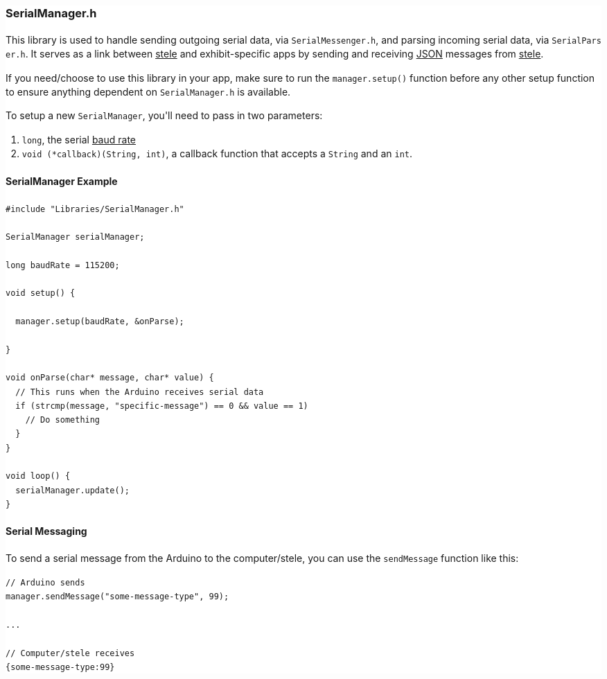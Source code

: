 ### SerialManager.h
This library is used to handle sending outgoing serial data, via `SerialMessenger.h`, and parsing incoming serial data, via `SerialParser.h`. It serves as a link between [stele](https://github.com/scimusmn/stele) and exhibit-specific apps by sending and receiving [JSON](https://json.org/) messages from [stele](https://github.com/scimusmn/stele).

If you need/choose to use this library in your app, make sure to run the `manager.setup()` function before any other setup function to ensure anything dependent on `SerialManager.h` is available.

To setup a new `SerialManager`, you'll need to pass in two parameters:

1. `long`, the serial [baud rate](https://en.wikipedia.org/wiki/Serial_port#Speed)
2. `void (*callback)(String, int)`, a callback function that accepts a `String` and an `int`.

#### SerialManager Example
```
#include "Libraries/SerialManager.h"

SerialManager serialManager;

long baudRate = 115200;

void setup() {

  manager.setup(baudRate, &onParse);

}

void onParse(char* message, char* value) {
  // This runs when the Arduino receives serial data
  if (strcmp(message, "specific-message") == 0 && value == 1)
    // Do something
  }
}

void loop() {
  serialManager.update();
}
```

#### Serial Messaging
To send a serial message from the Arduino to the computer/stele, you can use the `sendMessage` function like this:
```
// Arduino sends
manager.sendMessage("some-message-type", 99);

...

// Computer/stele receives
{some-message-type:99}

```
